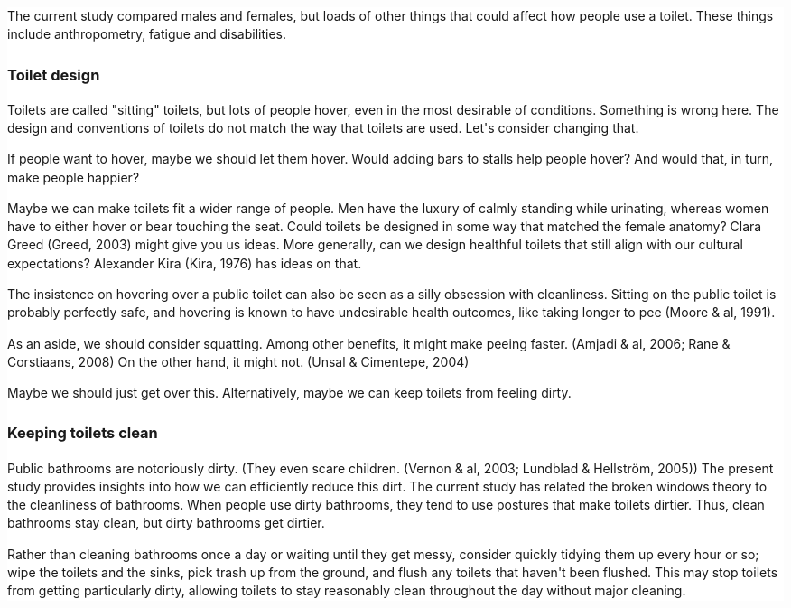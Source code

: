 The current study compared males and females, but loads of other things that
could affect how people use a toilet. These things include anthropometry,
fatigue and disabilities.

### Toilet design

Toilets are called "sitting" toilets, but lots of people hover,
even in the most desirable of conditions. Something is wrong here.
The design and conventions of toilets do not match the way that
toilets are used. Let's consider changing that.

If people want to hover, maybe we should let them hover. Would
adding bars to stalls help people hover? And would that, in turn,
make people happier?

Maybe we can make toilets fit a wider range of people. Men have
the luxury of calmly standing while urinating, whereas women have
to either hover or bear touching the seat. Could toilets be
designed in some way that matched the female anatomy? Clara Greed
 (Greed, 2003) might give you us ideas. More generally, can we
design healthful toilets that still align with our cultural
expectations? Alexander Kira (Kira, 1976) has ideas on that.

The insistence on hovering over a public toilet can also be seen
as a silly obsession with cleanliness. Sitting on the public
toilet is probably perfectly safe, and hovering is known to
have undesirable health outcomes, like
taking longer to pee  (Moore & al, 1991).

As an aside, we should consider squatting. Among other benefits,
it might make peeing faster. (Amjadi & al, 2006; Rane & Corstiaans, 2008)
On the other hand, it might not. (Unsal & Cimentepe, 2004)

Maybe we should just get over this.
Alternatively, maybe we can keep toilets from feeling dirty.

### Keeping toilets clean

Public bathrooms are notoriously dirty.
(They even scare children. (Vernon & al, 2003; Lundblad & Hellström, 2005))
The present study
provides insights into how we can efficiently reduce this dirt.
The current study has related the broken windows theory to the
cleanliness of bathrooms. When people use dirty bathrooms,
they tend to use postures that make toilets dirtier. Thus,
clean bathrooms stay clean, but dirty bathrooms get dirtier.

Rather than cleaning bathrooms once a day or waiting until
they get messy, consider quickly tidying them up every hour
or so; wipe the toilets and the sinks, pick trash up from the
ground, and flush any toilets that haven't been flushed.
This may stop toilets from getting particularly dirty,
allowing toilets to stay reasonably clean throughout the day
without major cleaning.
